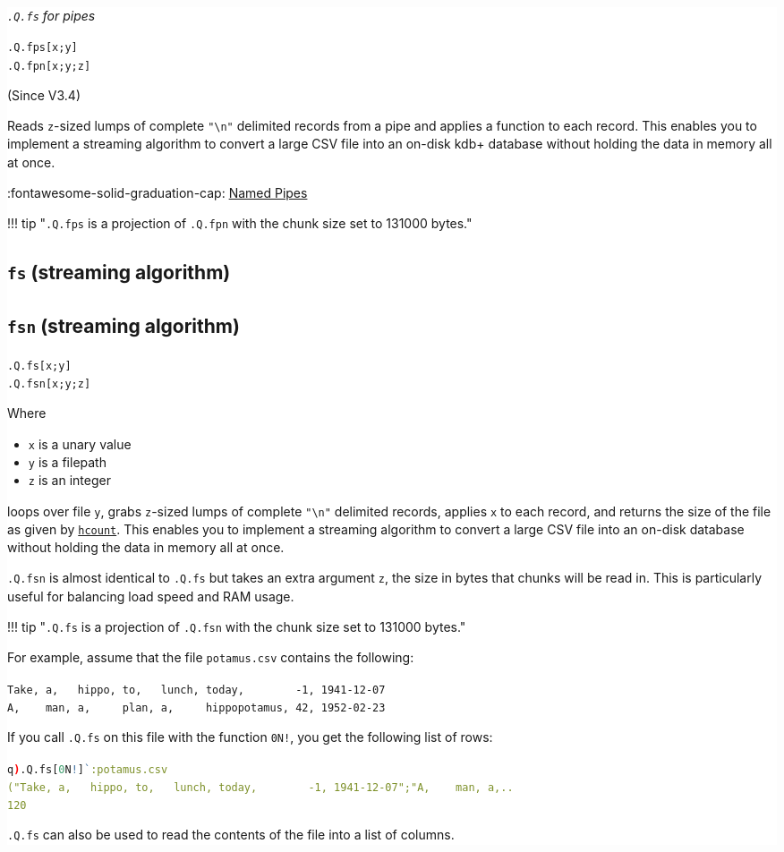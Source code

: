 _`.Q.fs` for pipes_

```syntax
.Q.fps[x;y]
.Q.fpn[x;y;z]
```

(Since V3.4)

Reads `z`-sized lumps of complete `"\n"` delimited records from a pipe and applies a function to each record. This enables you to implement a streaming algorithm to convert a large CSV file into an on-disk kdb+ database without holding the data in memory all at once.

:fontawesome-solid-graduation-cap:
[Named Pipes](../kb/named-pipes.md)

!!! tip "`.Q.fps` is a projection of `.Q.fpn` with the chunk size set to 131000 bytes."


## `fs` (streaming algorithm)
## `fsn` (streaming algorithm)

```syntax
.Q.fs[x;y]
.Q.fsn[x;y;z]
```

Where

-   `x` is a unary value
-   `y` is a filepath
-   `z` is an integer

loops over file `y`, grabs `z`-sized lumps of complete `"\n"` delimited records, applies `x` to each record, and returns the size of the file as given by [`hcount`](hcount.md). This enables you to implement a streaming algorithm to convert a large CSV file into an on-disk database without holding the data in memory all at once.

`.Q.fsn` is almost identical to `.Q.fs` but takes an extra argument `z`, the size in bytes that chunks will be read in. This is particularly useful for balancing load speed and RAM usage.

!!! tip "`.Q.fs` is a projection of `.Q.fsn` with the chunk size set to 131000 bytes."

For example, assume that the file `potamus.csv` contains the following:

```csv
Take, a,   hippo, to,   lunch, today,        -1, 1941-12-07
A,    man, a,     plan, a,     hippopotamus, 42, 1952-02-23
```

If you call `.Q.fs` on this file with the function `0N!`, you get the following list of rows:

```q
q).Q.fs[0N!]`:potamus.csv
("Take, a,   hippo, to,   lunch, today,        -1, 1941-12-07";"A,    man, a,..
120
```

`.Q.fs` can also be used to read the contents of the file into a list of columns.
